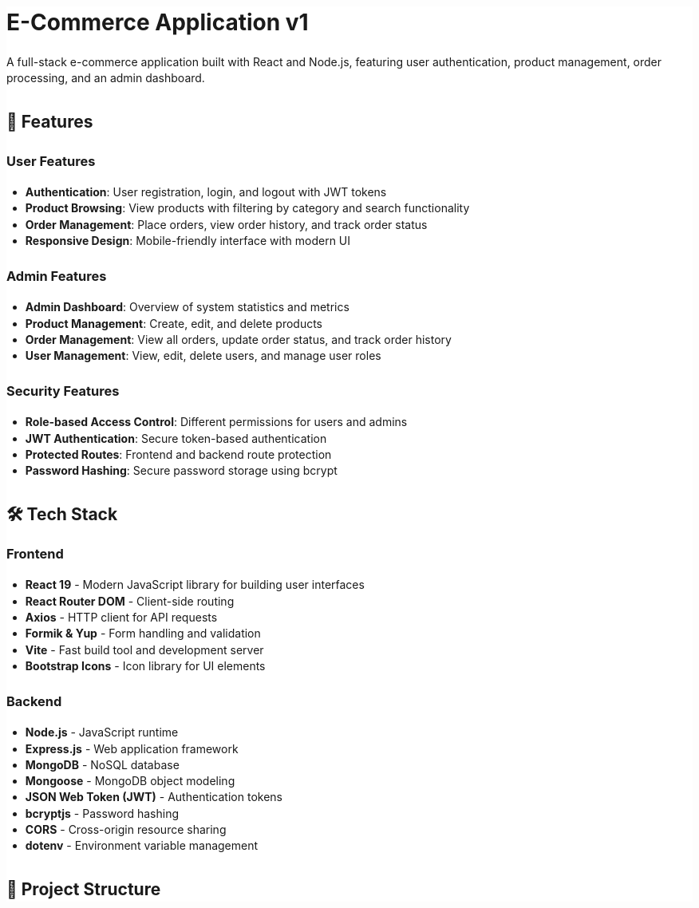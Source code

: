 # E-Commerce Application v1

A full-stack e-commerce application built with React and Node.js, featuring user authentication, product management, order processing, and an admin dashboard.

## 🚀 Features

### User Features
- **Authentication**: User registration, login, and logout with JWT tokens
- **Product Browsing**: View products with filtering by category and search functionality
- **Order Management**: Place orders, view order history, and track order status
- **Responsive Design**: Mobile-friendly interface with modern UI

### Admin Features
- **Admin Dashboard**: Overview of system statistics and metrics
- **Product Management**: Create, edit, and delete products
- **Order Management**: View all orders, update order status, and track order history
- **User Management**: View, edit, delete users, and manage user roles

### Security Features
- **Role-based Access Control**: Different permissions for users and admins
- **JWT Authentication**: Secure token-based authentication
- **Protected Routes**: Frontend and backend route protection
- **Password Hashing**: Secure password storage using bcrypt

## 🛠️ Tech Stack

### Frontend
- **React 19** - Modern JavaScript library for building user interfaces
- **React Router DOM** - Client-side routing
- **Axios** - HTTP client for API requests
- **Formik & Yup** - Form handling and validation
- **Vite** - Fast build tool and development server
- **Bootstrap Icons** - Icon library for UI elements

### Backend
- **Node.js** - JavaScript runtime
- **Express.js** - Web application framework
- **MongoDB** - NoSQL database
- **Mongoose** - MongoDB object modeling
- **JSON Web Token (JWT)** - Authentication tokens
- **bcryptjs** - Password hashing
- **CORS** - Cross-origin resource sharing
- **dotenv** - Environment variable management

## 📁 Project Structure
